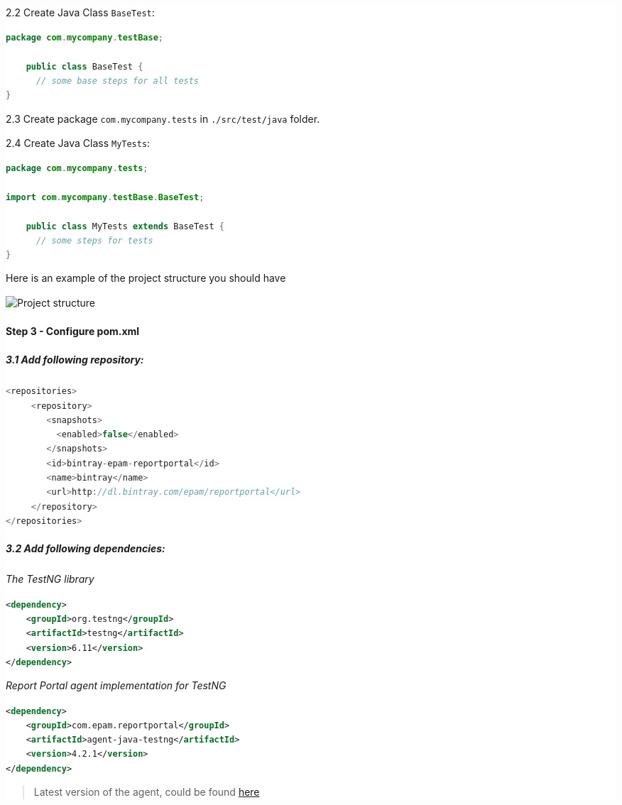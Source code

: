 2.2 Create Java Class `BaseTest`:

```java
package com.mycompany.testBase;

    public class BaseTest {
      // some base steps for all tests
}
```

2.3 Create package `com.mycompany.tests` in `./src/test/java` folder.

2.4 Create Java Class `MyTests`:

```java
package com.mycompany.tests;

import com.mycompany.testBase.BaseTest;

    public class MyTests extends BaseTest {
      // some steps for tests
}
```

Here is an example of the project structure you should have

![Project structure](screens/step_project_structure.png)

#### Step 3 - Configure pom.xml

##### 3.1 Add following repository:

```java
<repositories>
     <repository>
        <snapshots>
          <enabled>false</enabled>
        </snapshots>
        <id>bintray-epam-reportportal</id>
        <name>bintray</name>
        <url>http://dl.bintray.com/epam/reportportal</url>
     </repository>
</repositories>
```

##### 3.2 Add following dependencies:

*The TestNG library*
```xml
<dependency>
    <groupId>org.testng</groupId>
    <artifactId>testng</artifactId>
    <version>6.11</version>
</dependency>
```
*Report Portal agent implementation for TestNG*
```xml
<dependency>
    <groupId>com.epam.reportportal</groupId>
    <artifactId>agent-java-testng</artifactId>
    <version>4.2.1</version>
</dependency>
```
> Latest version of the agent, could be found [here](https://bintray.com/epam/reportportal/agent-java-testng)
